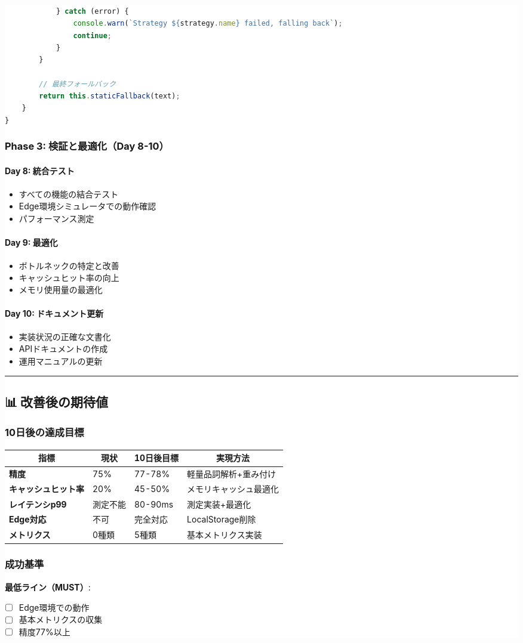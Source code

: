 ```javascript
            } catch (error) {
                console.warn(`Strategy ${strategy.name} failed, falling back`);
                continue;
            }
        }
        
        // 最終フォールバック
        return this.staticFallback(text);
    }
}
```

### Phase 3: 検証と最適化（Day 8-10）

#### Day 8: 統合テスト
- すべての機能の結合テスト
- Edge環境シミュレータでの動作確認
- パフォーマンス測定

#### Day 9: 最適化
- ボトルネックの特定と改善
- キャッシュヒット率の向上
- メモリ使用量の最適化

#### Day 10: ドキュメント更新
- 実装状況の正確な文書化
- APIドキュメントの作成
- 運用マニュアルの更新

---

## 📊 改善後の期待値

### 10日後の達成目標

| 指標 | 現状 | 10日後目標 | 実現方法 |
|------|------|-----------|---------|
| **精度** | 75% | 77-78% | 軽量品詞解析+重み付け |
| **キャッシュヒット率** | 20% | 45-50% | メモリキャッシュ最適化 |
| **レイテンシp99** | 測定不能 | 80-90ms | 測定実装+最適化 |
| **Edge対応** | 不可 | 完全対応 | LocalStorage削除 |
| **メトリクス** | 0種類 | 5種類 | 基本メトリクス実装 |

### 成功基準

**最低ライン（MUST）**:
- [ ] Edge環境での動作
- [ ] 基本メトリクスの収集
- [ ] 精度77%以上
